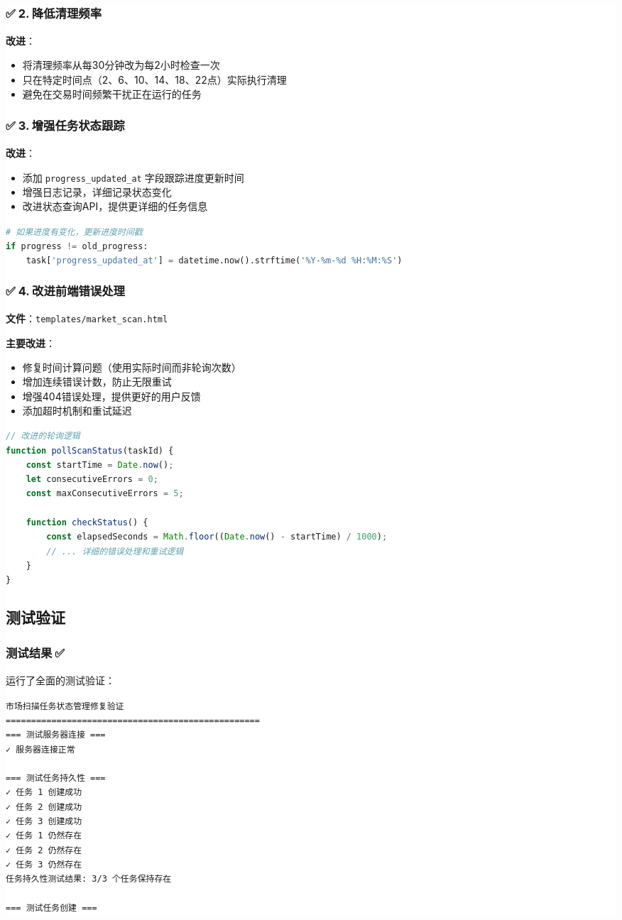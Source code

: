 ### ✅ 2. 降低清理频率

**改进**：
- 将清理频率从每30分钟改为每2小时检查一次
- 只在特定时间点（2、6、10、14、18、22点）实际执行清理
- 避免在交易时间频繁干扰正在运行的任务

### ✅ 3. 增强任务状态跟踪

**改进**：
- 添加 `progress_updated_at` 字段跟踪进度更新时间
- 增强日志记录，详细记录状态变化
- 改进状态查询API，提供更详细的任务信息

```python
# 如果进度有变化，更新进度时间戳
if progress != old_progress:
    task['progress_updated_at'] = datetime.now().strftime('%Y-%m-%d %H:%M:%S')
```

### ✅ 4. 改进前端错误处理

**文件**：`templates/market_scan.html`

**主要改进**：
- 修复时间计算问题（使用实际时间而非轮询次数）
- 增加连续错误计数，防止无限重试
- 增强404错误处理，提供更好的用户反馈
- 添加超时机制和重试延迟

```javascript
// 改进的轮询逻辑
function pollScanStatus(taskId) {
    const startTime = Date.now();
    let consecutiveErrors = 0;
    const maxConsecutiveErrors = 5;
    
    function checkStatus() {
        const elapsedSeconds = Math.floor((Date.now() - startTime) / 1000);
        // ... 详细的错误处理和重试逻辑
    }
}
```

## 测试验证

### 测试结果 ✅

运行了全面的测试验证：

```
市场扫描任务状态管理修复验证
==================================================
=== 测试服务器连接 ===
✓ 服务器连接正常

=== 测试任务持久性 ===
✓ 任务 1 创建成功
✓ 任务 2 创建成功  
✓ 任务 3 创建成功
✓ 任务 1 仍然存在
✓ 任务 2 仍然存在
✓ 任务 3 仍然存在
任务持久性测试结果: 3/3 个任务保持存在

=== 测试任务创建 ===
```